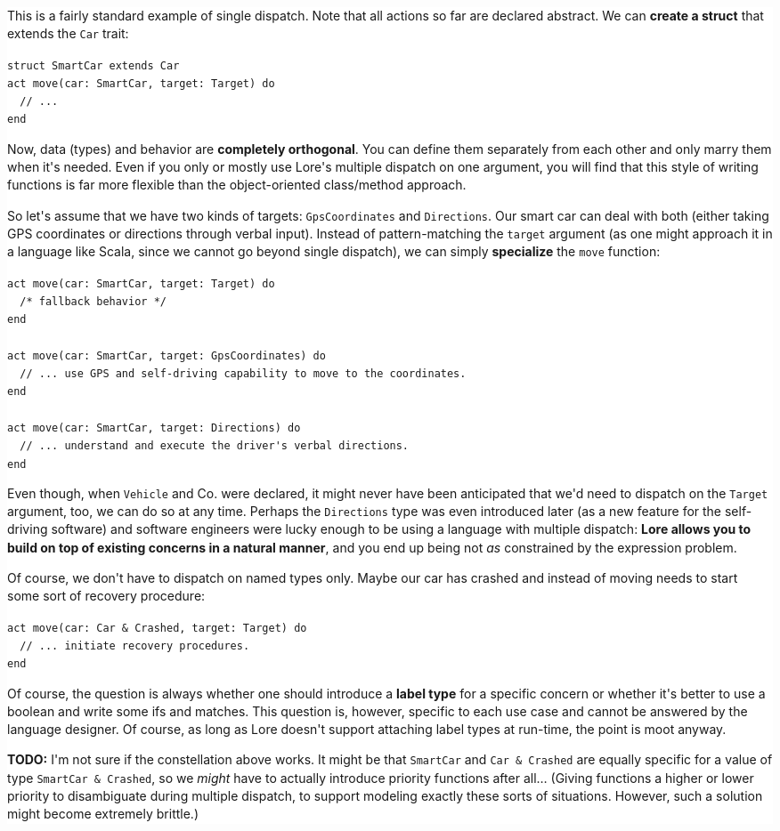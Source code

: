 This is a fairly standard example of single dispatch. Note that all actions so far are declared abstract. We can **create a struct** that extends the `Car` trait:

```
struct SmartCar extends Car
act move(car: SmartCar, target: Target) do
  // ...
end
```

Now, data (types) and behavior are **completely orthogonal**. You can define them separately from each other and only marry them when it's needed. Even if you only or mostly use Lore's multiple dispatch on one argument, you will find that this style of writing functions is far more flexible than the object-oriented class/method approach.

So let's assume that we have two kinds of targets: `GpsCoordinates` and `Directions`. Our smart car can deal with both (either taking GPS coordinates or directions through verbal input). Instead of pattern-matching the `target` argument (as one might approach it in a language like Scala, since we cannot go beyond single dispatch), we can simply **specialize** the `move` function:

```
act move(car: SmartCar, target: Target) do
  /* fallback behavior */
end

act move(car: SmartCar, target: GpsCoordinates) do
  // ... use GPS and self-driving capability to move to the coordinates.
end

act move(car: SmartCar, target: Directions) do
  // ... understand and execute the driver's verbal directions.
end
```

Even though, when `Vehicle` and Co. were declared, it might never have been anticipated that we'd need to dispatch on the `Target` argument, too, we can do so at any time. Perhaps the `Directions` type was even introduced later (as a new feature for the self-driving software) and software engineers were lucky enough to be using a language with multiple dispatch: **Lore allows you to build on top of existing concerns in a natural manner**, and you end up being not *as* constrained by the expression problem.

Of course, we don't have to dispatch on named types only. Maybe our car has crashed and instead of moving needs to start some sort of recovery procedure:

```
act move(car: Car & Crashed, target: Target) do
  // ... initiate recovery procedures.
end
```

Of course, the question is always whether one should introduce a **label type** for a specific concern or whether it's better to use a boolean and write some ifs and matches. This question is, however, specific to each use case and cannot be answered by the language designer. Of course, as long as Lore doesn't support attaching label types at run-time, the point is moot anyway.

**TODO:** I'm not sure if the constellation above works. It might be that `SmartCar` and `Car & Crashed` are equally specific for a value of type `SmartCar & Crashed`, so we *might* have to actually introduce priority functions after all… (Giving functions a higher or lower priority to disambiguate during multiple dispatch, to support modeling exactly these sorts of situations. However, such a solution might become extremely brittle.)
